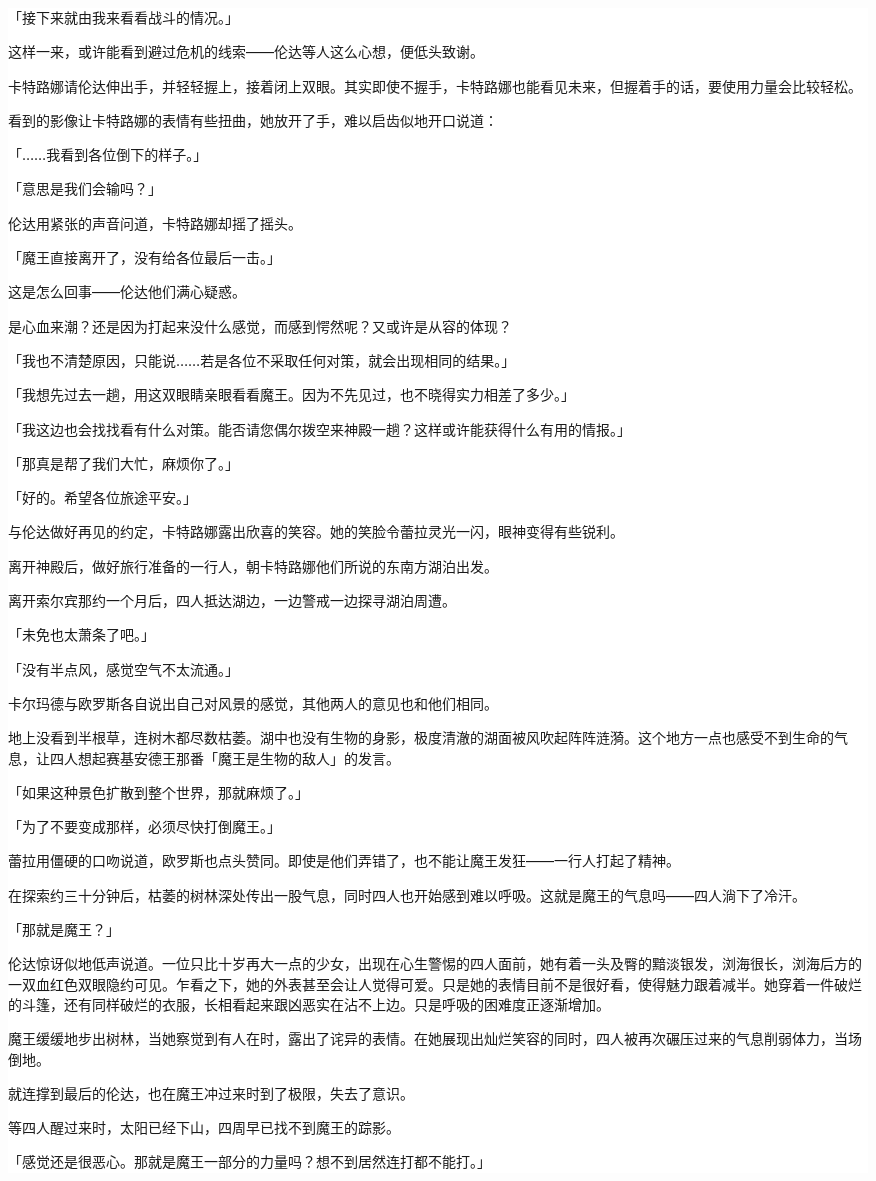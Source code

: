 「接下来就由我来看看战斗的情况。」

这样一来，或许能看到避过危机的线索——伦达等人这么心想，便低头致谢。

卡特路娜请伦达伸出手，并轻轻握上，接着闭上双眼。其实即使不握手，卡特路娜也能看见未来，但握着手的话，要使用力量会比较轻松。

看到的影像让卡特路娜的表情有些扭曲，她放开了手，难以启齿似地开口说道：

「……我看到各位倒下的样子。」

「意思是我们会输吗？」

伦达用紧张的声音问道，卡特路娜却摇了摇头。

「魔王直接离开了，没有给各位最后一击。」

这是怎么回事——伦达他们满心疑惑。

是心血来潮？还是因为打起来没什么感觉，而感到愕然呢？又或许是从容的体现？

「我也不清楚原因，只能说……若是各位不采取任何对策，就会出现相同的结果。」

「我想先过去一趟，用这双眼睛亲眼看看魔王。因为不先见过，也不晓得实力相差了多少。」

「我这边也会找找看有什么对策。能否请您偶尔拨空来神殿一趟？这样或许能获得什么有用的情报。」

「那真是帮了我们大忙，麻烦你了。」

「好的。希望各位旅途平安。」

与伦达做好再见的约定，卡特路娜露出欣喜的笑容。她的笑脸令蕾拉灵光一闪，眼神变得有些锐利。

离开神殿后，做好旅行准备的一行人，朝卡特路娜他们所说的东南方湖泊出发。

离开索尔宾那约一个月后，四人抵达湖边，一边警戒一边探寻湖泊周遭。

「未免也太萧条了吧。」

「没有半点风，感觉空气不太流通。」

卡尔玛德与欧罗斯各自说出自己对风景的感觉，其他两人的意见也和他们相同。

地上没看到半根草，连树木都尽数枯萎。湖中也没有生物的身影，极度清澈的湖面被风吹起阵阵涟漪。这个地方一点也感受不到生命的气息，让四人想起赛基安德王那番「魔王是生物的敌人」的发言。

「如果这种景色扩散到整个世界，那就麻烦了。」

「为了不要变成那样，必须尽快打倒魔王。」

蕾拉用僵硬的口吻说道，欧罗斯也点头赞同。即使是他们弄错了，也不能让魔王发狂——一行人打起了精神。

在探索约三十分钟后，枯萎的树林深处传出一股气息，同时四人也开始感到难以呼吸。这就是魔王的气息吗——四人淌下了冷汗。

「那就是魔王？」

伦达惊讶似地低声说道。一位只比十岁再大一点的少女，出现在心生警惕的四人面前，她有着一头及臀的黯淡银发，浏海很长，浏海后方的一双血红色双眼隐约可见。乍看之下，她的外表甚至会让人觉得可爱。只是她的表情目前不是很好看，使得魅力跟着减半。她穿着一件破烂的斗篷，还有同样破烂的衣服，长相看起来跟凶恶实在沾不上边。只是呼吸的困难度正逐渐增加。

魔王缓缓地步出树林，当她察觉到有人在时，露出了诧异的表情。在她展现出灿烂笑容的同时，四人被再次碾压过来的气息削弱体力，当场倒地。

就连撑到最后的伦达，也在魔王冲过来时到了极限，失去了意识。

等四人醒过来时，太阳已经下山，四周早已找不到魔王的踪影。

「感觉还是很恶心。那就是魔王一部分的力量吗？想不到居然连打都不能打。」
